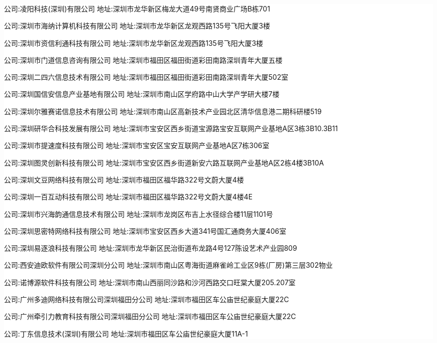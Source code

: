  公司:凌阳科技(深圳)有限公司
 地址:深圳市龙华新区梅龙大道49号南贤商业广场B栋701
 
 公司:深圳市海纳计算机科技有限公司
 地址:深圳市龙华新区龙观西路135号飞阳大厦3楼
 
 公司:深圳市资信利通科技有限公司
 地址:深圳市龙华新区龙观西路135号飞阳大厦3楼
 
 公司:深圳市门道信息咨询有限公司
 地址:深圳市福田区福田街道彩田南路深圳青年大厦五楼
 
 公司:深圳二四六信息技术有限公司
 地址:深圳市福田区福田街道彩田南路深圳青年大厦502室
 
 公司:深圳国信安信息产业基地有限公司
 地址:深圳市南山区学府路中山大学产学研大楼7楼
 
 公司:深圳尔雅赛诺信息技术有限公司
 地址:深圳市南山区高新技术产业园北区清华信息港二期科研楼519
 
 公司:深圳研华合科技发展有限公司
 地址:深圳市宝安区西乡街道宝源路宝安互联网产业基地A区3栋3B10.3B11
 
 公司:深圳市提速度科技有限公司
 地址:深圳市宝安区宝安互联网产业基地A区7栋306室
 
 公司:深圳图灵创新科技有限公司
 地址:深圳市宝安区西乡街道新安六路互联网产业基地A区2栋4楼3B10A
 
 公司:深圳文豆网络科技有限公司
 地址:深圳市福田区福华路322号文蔚大厦4楼
 
 公司:深圳一百互动科技有限公司
 地址:深圳市福田区福华路322号文蔚大厦4楼4E
 
 公司:深圳市兴海韵通信息技术有限公司
 地址:深圳市龙岗区布吉上水径综合楼11层1101号
 
 公司:深圳思密特网络科技有限公司
 地址:深圳市宝安区西乡大道341号国汇通商务大厦406室
 
 公司:深圳易逐浪科技有限公司
 地址:深圳市龙华新区民治街道布龙路4号127陈设艺术产业园809
 
 公司:西安迪欧软件有限公司深圳分公司
 地址:深圳市南山区粤海街道麻雀岭工业区9栋(厂房)第三层302物业
 
 公司:诺博源软件科技有限公司
 地址:深圳市南山西丽同沙路和沙河西路交口旺棠大厦205.207室
 
 公司:广州多迪网络科技有限公司深圳福田分公司
 地址:深圳市福田区车公庙世纪豪庭大厦22C
 
 公司:广州牵引力教育科技有限公司深圳福田分公司
 地址:深圳市福田区车公庙世纪豪庭大厦22C
 
 公司:丁东信息技术(深圳)有限公司
 地址:深圳市福田区车公庙世纪豪庭大厦11A-1
 